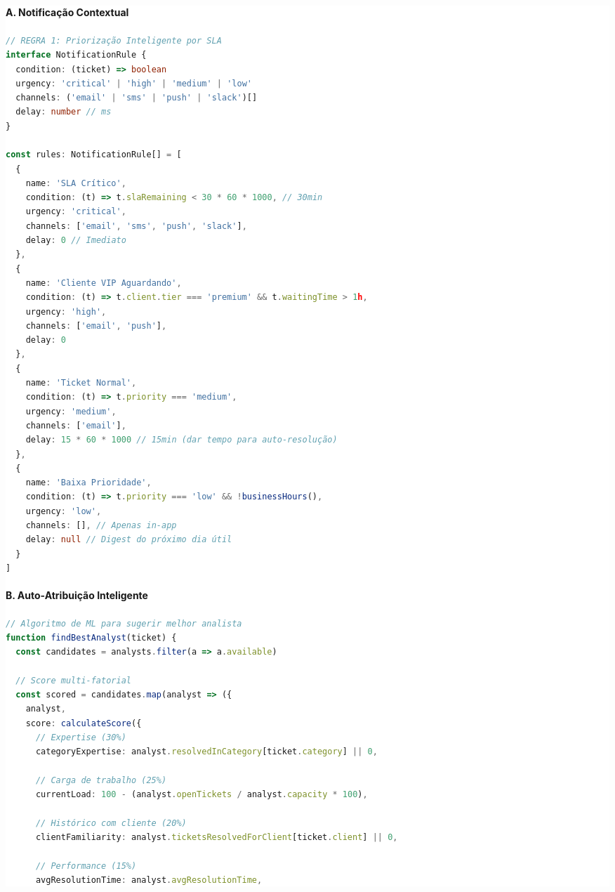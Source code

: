 #### **A. Notificação Contextual**

```typescript
// REGRA 1: Priorização Inteligente por SLA
interface NotificationRule {
  condition: (ticket) => boolean
  urgency: 'critical' | 'high' | 'medium' | 'low'
  channels: ('email' | 'sms' | 'push' | 'slack')[]
  delay: number // ms
}

const rules: NotificationRule[] = [
  {
    name: 'SLA Crítico',
    condition: (t) => t.slaRemaining < 30 * 60 * 1000, // 30min
    urgency: 'critical',
    channels: ['email', 'sms', 'push', 'slack'],
    delay: 0 // Imediato
  },
  {
    name: 'Cliente VIP Aguardando',
    condition: (t) => t.client.tier === 'premium' && t.waitingTime > 1h,
    urgency: 'high',
    channels: ['email', 'push'],
    delay: 0
  },
  {
    name: 'Ticket Normal',
    condition: (t) => t.priority === 'medium',
    urgency: 'medium',
    channels: ['email'],
    delay: 15 * 60 * 1000 // 15min (dar tempo para auto-resolução)
  },
  {
    name: 'Baixa Prioridade',
    condition: (t) => t.priority === 'low' && !businessHours(),
    urgency: 'low',
    channels: [], // Apenas in-app
    delay: null // Digest do próximo dia útil
  }
]
```

#### **B. Auto-Atribuição Inteligente**

```typescript
// Algoritmo de ML para sugerir melhor analista
function findBestAnalyst(ticket) {
  const candidates = analysts.filter(a => a.available)
  
  // Score multi-fatorial
  const scored = candidates.map(analyst => ({
    analyst,
    score: calculateScore({
      // Expertise (30%)
      categoryExpertise: analyst.resolvedInCategory[ticket.category] || 0,
      
      // Carga de trabalho (25%)
      currentLoad: 100 - (analyst.openTickets / analyst.capacity * 100),
      
      // Histórico com cliente (20%)
      clientFamiliarity: analyst.ticketsResolvedForClient[ticket.client] || 0,
      
      // Performance (15%)
      avgResolutionTime: analyst.avgResolutionTime,
```